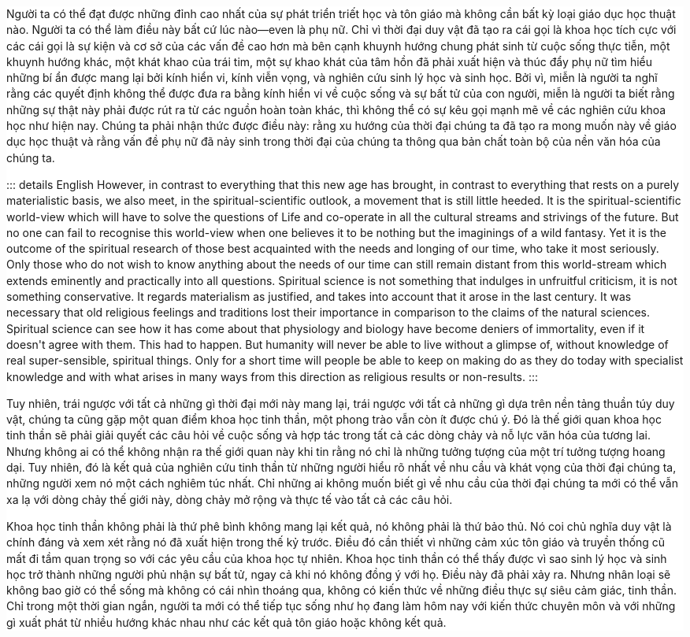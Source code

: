 Người ta có thể đạt được những đỉnh cao nhất của sự phát triển triết học và tôn giáo mà không cần bất kỳ loại giáo dục học thuật nào. Người ta có thể làm điều này bất cứ lúc nào—even là phụ nữ. Chỉ vì thời đại duy vật đã tạo ra cái gọi là khoa học tích cực với các cái gọi là sự kiện và cơ sở của các vấn đề cao hơn mà bên cạnh khuynh hướng chung phát sinh từ cuộc sống thực tiễn, một khuynh hướng khác, một khát khao của trái tim, một sự khao khát của tâm hồn đã phải xuất hiện và thúc đẩy phụ nữ tìm hiểu những bí ẩn được mang lại bởi kính hiển vi, kính viễn vọng, và nghiên cứu sinh lý học và sinh học. Bởi vì, miễn là người ta nghĩ rằng các quyết định không thể được đưa ra bằng kính hiển vi về cuộc sống và sự bất tử của con người, miễn là người ta biết rằng những sự thật này phải được rút ra từ các nguồn hoàn toàn khác, thì không thể có sự kêu gọi mạnh mẽ về các nghiên cứu khoa học như hiện nay. Chúng ta phải nhận thức được điều này: rằng xu hướng của thời đại chúng ta đã tạo ra mong muốn này về giáo dục học thuật và rằng vấn đề phụ nữ đã nảy sinh trong thời đại của chúng ta thông qua bản chất toàn bộ của nền văn hóa của chúng ta.

::: details English
However, in contrast to everything that this new age has brought, in contrast to everything that rests on a purely materialistic basis, we also meet, in the spiritual-scientific outlook, a movement that is still little heeded. It is the spiritual-scientific world-view which will have to solve the questions of Life and co-operate in all the cultural streams and strivings of the future. But no one can fail to recognise this world-view when one believes it to be nothing but the imaginings of a wild fantasy. Yet it is the outcome of the spiritual research of those best acquainted with the needs and longing of our time, who take it most seriously. Only those who do not wish to know anything about the needs of our time can still remain distant from this world-stream which extends eminently and practically into all questions. Spiritual science is not something that indulges in unfruitful criticism, it is not something conservative. It regards materialism as justified, and takes into account that it arose in the last century. It was necessary that old religious feelings and traditions lost their importance in comparison to the claims of the natural sciences. Spiritual science can see how it has come about that physiology and biology have become deniers of immortality, even if it doesn't agree with them. This had to happen. But humanity will never be able to live without a glimpse of, without knowledge of real super-sensible, spiritual things. Only for a short time will people be able to keep on making do as they do today with specialist knowledge and with what arises in many ways from this direction as religious results or non-results.
:::

Tuy nhiên, trái ngược với tất cả những gì thời đại mới này mang lại, trái ngược với tất cả những gì dựa trên nền tảng thuần túy duy vật, chúng ta cũng gặp một quan điểm khoa học tinh thần, một phong trào vẫn còn ít được chú ý. Đó là thế giới quan khoa học tinh thần sẽ phải giải quyết các câu hỏi về cuộc sống và hợp tác trong tất cả các dòng chảy và nỗ lực văn hóa của tương lai. Nhưng không ai có thể không nhận ra thế giới quan này khi tin rằng nó chỉ là những tưởng tượng của một trí tưởng tượng hoang dại. Tuy nhiên, đó là kết quả của nghiên cứu tinh thần từ những người hiểu rõ nhất về nhu cầu và khát vọng của thời đại chúng ta, những người xem nó một cách nghiêm túc nhất. Chỉ những ai không muốn biết gì về nhu cầu của thời đại chúng ta mới có thể vẫn xa lạ với dòng chảy thế giới này, dòng chảy mở rộng và thực tế vào tất cả các câu hỏi.

Khoa học tinh thần không phải là thứ phê bình không mang lại kết quả, nó không phải là thứ bảo thủ. Nó coi chủ nghĩa duy vật là chính đáng và xem xét rằng nó đã xuất hiện trong thế kỷ trước. Điều đó cần thiết vì những cảm xúc tôn giáo và truyền thống cũ mất đi tầm quan trọng so với các yêu cầu của khoa học tự nhiên. Khoa học tinh thần có thể thấy được vì sao sinh lý học và sinh học trở thành những người phủ nhận sự bất tử, ngay cả khi nó không đồng ý với họ. Điều này đã phải xảy ra. Nhưng nhân loại sẽ không bao giờ có thể sống mà không có cái nhìn thoáng qua, không có kiến thức về những điều thực sự siêu cảm giác, tinh thần. Chỉ trong một thời gian ngắn, người ta mới có thể tiếp tục sống như họ đang làm hôm nay với kiến thức chuyên môn và với những gì xuất phát từ nhiều hướng khác nhau như các kết quả tôn giáo hoặc không kết quả.
